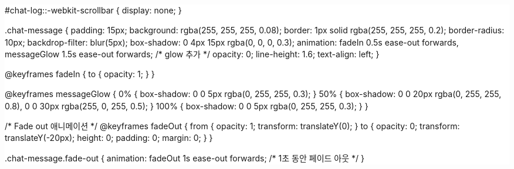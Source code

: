 #chat-log::-webkit-scrollbar {
  display: none;
}

.chat-message {
  padding: 15px;
  background: rgba(255, 255, 255, 0.08);
  border: 1px solid rgba(255, 255, 255, 0.2);
  border-radius: 10px;
  backdrop-filter: blur(5px);
  box-shadow: 0 4px 15px rgba(0, 0, 0, 0.3);
  animation: fadeIn 0.5s ease-out forwards, messageGlow 1.5s ease-out forwards; /* glow 추가 */
  opacity: 0;
  line-height: 1.6;
  text-align: left;
}

@keyframes fadeIn {
  to {
    opacity: 1;
  }
}

@keyframes messageGlow {
  0% {
    box-shadow: 0 0 5px rgba(0, 255, 255, 0.3);
  }
  50% {
    box-shadow: 0 0 20px rgba(0, 255, 255, 0.8), 0 0 30px rgba(255, 0, 255, 0.5);
  }
  100% {
    box-shadow: 0 0 5px rgba(0, 255, 255, 0.3);
  }
}

/* Fade out 애니메이션 */
@keyframes fadeOut {
  from {
    opacity: 1;
    transform: translateY(0);
  }
  to {
    opacity: 0;
    transform: translateY(-20px);
    height: 0;
    padding: 0;
    margin: 0;
  }
}

.chat-message.fade-out {
  animation: fadeOut 1s ease-out forwards; /* 1초 동안 페이드 아웃 */
}
